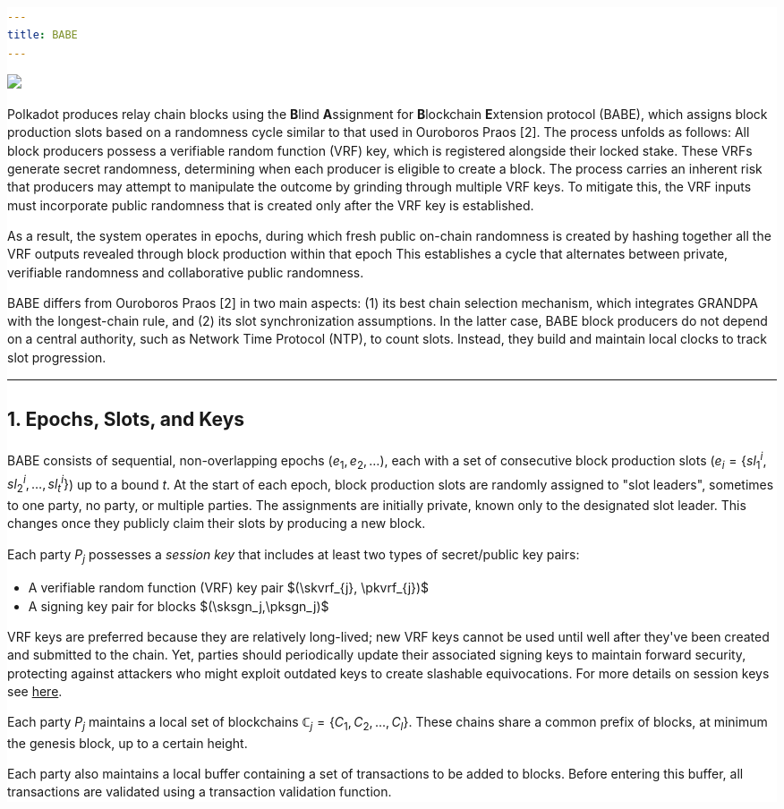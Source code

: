```yaml
---
title: BABE
---
```


![](BABE.png)

Polkadot produces relay chain blocks using the **B**lind **A**ssignment for **B**lockchain **E**xtension protocol (BABE), which assigns block production slots based on a randomness cycle similar to that used in Ouroboros Praos [2]. The process unfolds as follows: All block producers possess a verifiable random function (VRF) key, which is registered alongside their locked stake. These VRFs generate secret randomness, determining when each producer is eligible to create a block. The process carries an inherent risk that producers may attempt to manipulate the outcome by grinding through multiple VRF keys. To mitigate this, the VRF inputs must incorporate public randomness that is created only after the VRF key is established. 

As a result, the system operates in epochs, during which fresh public on-chain randomness is created by hashing together all the VRF outputs revealed through block production within that epoch This establishes a cycle that alternates between private, verifiable randomness and collaborative public randomness.

BABE differs from Ouroboros Praos [2] in two main aspects: (1) its best chain selection mechanism, which integrates GRANDPA with the longest-chain rule, and (2) its slot synchronization assumptions. In the latter case, BABE block producers do not depend on a central authority, such as Network Time Protocol (NTP), to count slots. Instead, they build and maintain local clocks to track slot progression. 

---
 
## 1. Epochs, Slots, and Keys 

BABE consists of sequential, non-overlapping epochs $(e_1, e_2,\ldots)$, each with a set of consecutive block production slots ($e_i = \{sl^i_{1}, sl^i_{2},\ldots,sl^i_{t}\}$) up to a bound $t$.  At the start of each epoch, block production slots are randomly assigned to "slot leaders", sometimes to one party, no party, or multiple parties. The assignments are initially private, known only to the designated slot leader. This changes once they publicly claim their slots by producing a new block. 

Each party $P_j$ possesses a *session key* that includes at least two types of secret/public key pairs:

* A verifiable random function (VRF) key pair $(\skvrf_{j}, \pkvrf_{j})$
* A signing key pair for blocks $(\sksgn_j,\pksgn_j)$

VRF keys are preferred because they are relatively long-lived; new VRF keys cannot be used until well after they've been created and submitted to the chain. Yet, parties should periodically update their associated signing keys to maintain forward security, protecting against attackers who might exploit outdated keys to create slashable equivocations. For more details on session keys see [here](Polkadot/security/keys/3-session.md).

Each party $P_j$ maintains a local set of blockchains $\mathbb{C}_j =\{C_1, C_2,..., C_l\}$.  These chains share a common prefix of blocks, at minimum the genesis block, up to a certain height.

Each party also maintains a local buffer containing a set of transactions to be added to blocks. Before entering this buffer, all transactions are validated using a transaction validation function.
